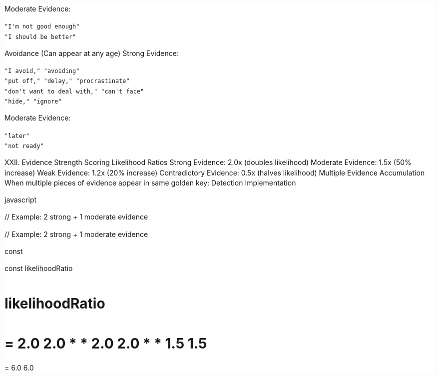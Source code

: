 Moderate Evidence:

    "I'm not good enough"
    "I should be better"

Avoidance (Can appear at any age)
Strong Evidence:

    "I avoid," "avoiding"
    "put off," "delay," "procrastinate"
    "don't want to deal with," "can't face"
    "hide," "ignore"

Moderate Evidence:

    "later"
    "not ready"

XXII. Evidence Strength Scoring
Likelihood Ratios
Strong Evidence: 2.0x (doubles likelihood)
Moderate Evidence: 1.5x (50% increase)
Weak Evidence: 1.2x (20% increase)
Contradictory Evidence: 0.5x (halves likelihood)
Multiple Evidence Accumulation
When multiple pieces of evidence appear in same golden key:
Detection Implementation

javascript

// Example: 2 strong + 1 moderate evidence

// Example: 2 strong + 1 moderate evidence

const

const
likelihoodRatio

likelihoodRatio
=

=
2.0
2.0
*
*
2.0
2.0
*
*
1.5
1.5
=
=
6.0
6.0
